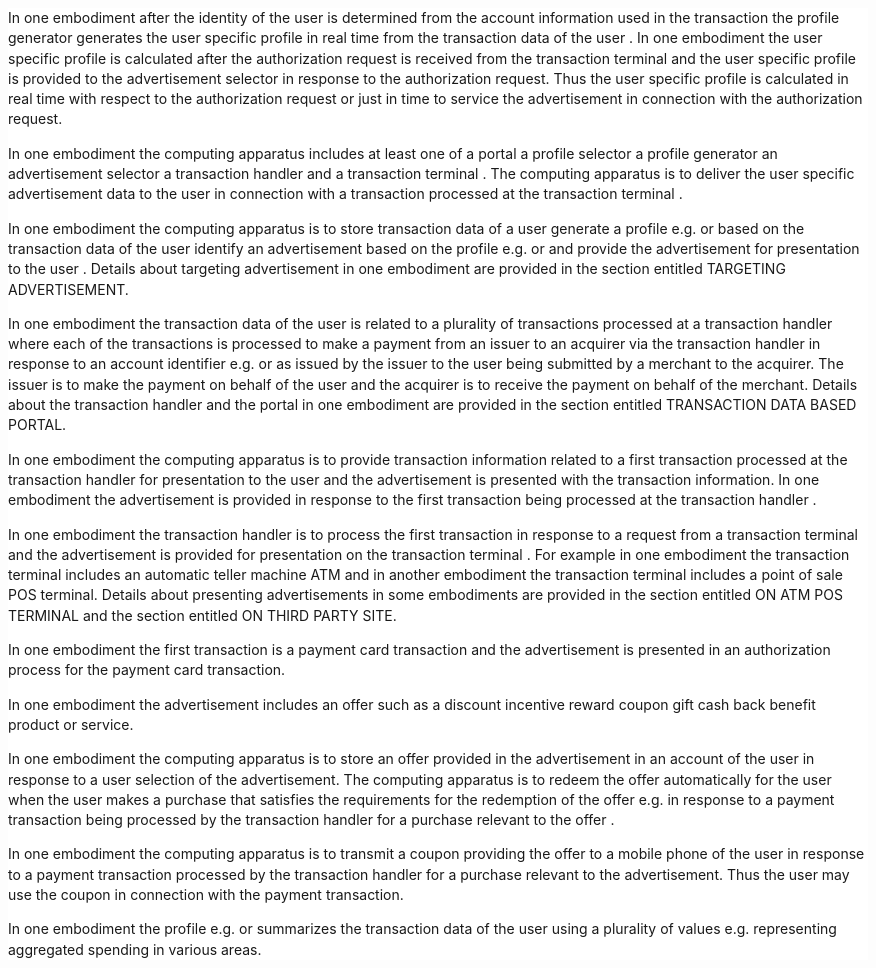 In one embodiment after the identity of the user is determined from the account information used in the transaction the profile generator generates the user specific profile in real time from the transaction data of the user . In one embodiment the user specific profile is calculated after the authorization request is received from the transaction terminal and the user specific profile is provided to the advertisement selector in response to the authorization request. Thus the user specific profile is calculated in real time with respect to the authorization request or just in time to service the advertisement in connection with the authorization request.

In one embodiment the computing apparatus includes at least one of a portal a profile selector a profile generator an advertisement selector a transaction handler and a transaction terminal . The computing apparatus is to deliver the user specific advertisement data to the user in connection with a transaction processed at the transaction terminal .

In one embodiment the computing apparatus is to store transaction data of a user generate a profile e.g. or based on the transaction data of the user identify an advertisement based on the profile e.g. or and provide the advertisement for presentation to the user . Details about targeting advertisement in one embodiment are provided in the section entitled TARGETING ADVERTISEMENT. 

In one embodiment the transaction data of the user is related to a plurality of transactions processed at a transaction handler where each of the transactions is processed to make a payment from an issuer to an acquirer via the transaction handler in response to an account identifier e.g. or as issued by the issuer to the user being submitted by a merchant to the acquirer. The issuer is to make the payment on behalf of the user and the acquirer is to receive the payment on behalf of the merchant. Details about the transaction handler and the portal in one embodiment are provided in the section entitled TRANSACTION DATA BASED PORTAL. 

In one embodiment the computing apparatus is to provide transaction information related to a first transaction processed at the transaction handler for presentation to the user and the advertisement is presented with the transaction information. In one embodiment the advertisement is provided in response to the first transaction being processed at the transaction handler .

In one embodiment the transaction handler is to process the first transaction in response to a request from a transaction terminal and the advertisement is provided for presentation on the transaction terminal . For example in one embodiment the transaction terminal includes an automatic teller machine ATM and in another embodiment the transaction terminal includes a point of sale POS terminal. Details about presenting advertisements in some embodiments are provided in the section entitled ON ATM POS TERMINAL and the section entitled ON THIRD PARTY SITE. 

In one embodiment the first transaction is a payment card transaction and the advertisement is presented in an authorization process for the payment card transaction.

In one embodiment the advertisement includes an offer such as a discount incentive reward coupon gift cash back benefit product or service.

In one embodiment the computing apparatus is to store an offer provided in the advertisement in an account of the user in response to a user selection of the advertisement. The computing apparatus is to redeem the offer automatically for the user when the user makes a purchase that satisfies the requirements for the redemption of the offer e.g. in response to a payment transaction being processed by the transaction handler for a purchase relevant to the offer .

In one embodiment the computing apparatus is to transmit a coupon providing the offer to a mobile phone of the user in response to a payment transaction processed by the transaction handler for a purchase relevant to the advertisement. Thus the user may use the coupon in connection with the payment transaction.

In one embodiment the profile e.g. or summarizes the transaction data of the user using a plurality of values e.g. representing aggregated spending in various areas.
